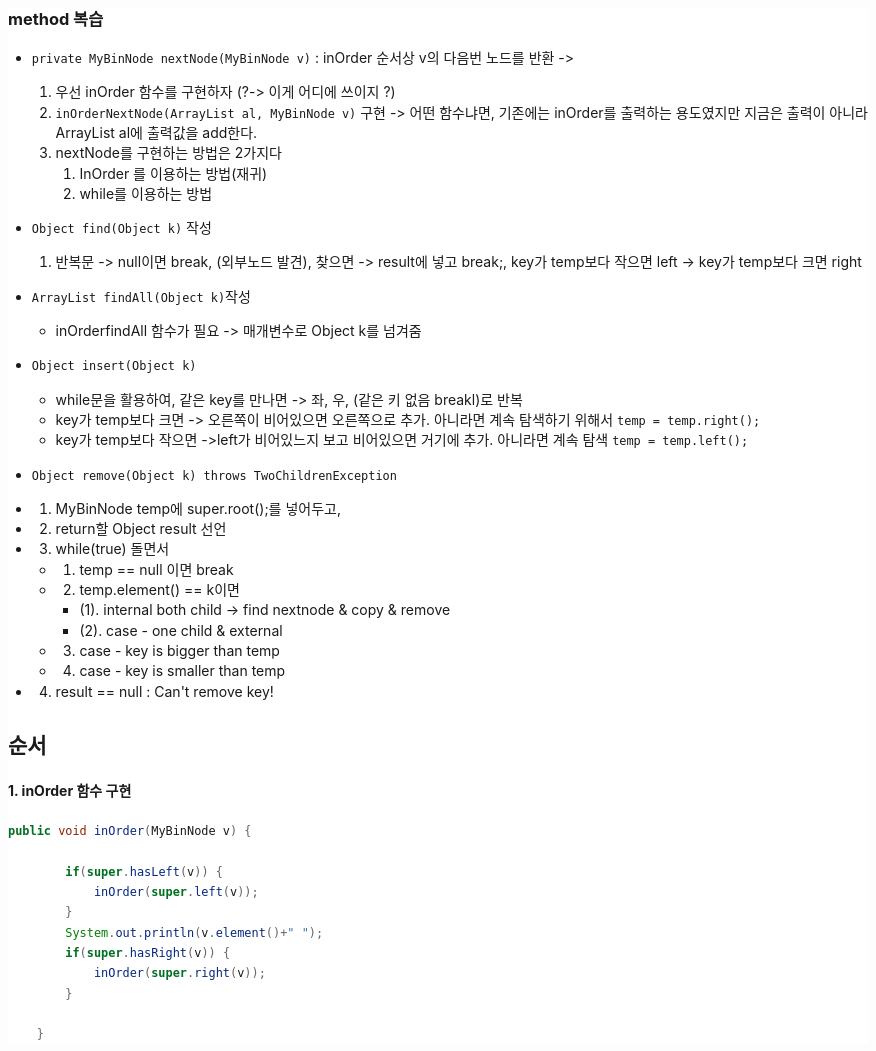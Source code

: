 ### method 복습

- `private MyBinNode nextNode(MyBinNode v)` : inOrder 순서상 v의 다음번 노드를 반환 ->
  1. 우선 inOrder 함수를 구현하자 (?-> 이게 어디에 쓰이지 ?)
  2. `inOrderNextNode(ArrayList al, MyBinNode v)` 구현 -> 어떤 함수냐면, 기존에는 inOrder를 출력하는 용도였지만 지금은 출력이 아니라 ArrayList al에 출력값을 add한다.
  3. nextNode를 구현하는 방법은 2가지다
     1. InOrder 를 이용하는 방법(재귀)
     2. while를 이용하는 방법
- `Object find(Object k)` 작성

  1. 반복문 -> null이면 break, (외부노드 발견), 찾으면 -> result에 넣고 break;, key가 temp보다 작으면 left -> key가 temp보다 크면 right

- `ArrayList findAll(Object k)`작성

  - inOrderfindAll 함수가 필요 -> 매개변수로 Object k를 넘겨줌

- `Object insert(Object k)`
  - while문을 활용하여, 같은 key를 만나면 -> 좌, 우, (같은 키 없음 breakl)로 반복
  - key가 temp보다 크면 -> 오른쪽이 비어있으면 오른쪽으로 추가. 아니라면 계속 탐색하기 위해서 `temp = temp.right();`
  - key가 temp보다 작으면 ->left가 비어있느지 보고 비어있으면 거기에 추가. 아니라면 계속 탐색 `temp = temp.left();`
- `Object remove(Object k) throws TwoChildrenException`

- 1. MyBinNode temp에 super.root();를 넣어두고,
- 2. return할 Object result 선언
- 3.  while(true) 돌면서

  - 1.  temp == null 이면 break
  - 2.  temp.element() == k이면

    - (1). internal both child -> find nextnode & copy & remove
    - (2). case - one child & external

  - 3.  case - key is bigger than temp
  - 4.  case - key is smaller than temp

- 4. result == null : Can't remove key!

## 순서

#### 1. inOrder 함수 구현

```java
public void inOrder(MyBinNode v) {

		if(super.hasLeft(v)) {
			inOrder(super.left(v));
		}
		System.out.println(v.element()+" ");
		if(super.hasRight(v)) {
			inOrder(super.right(v));
		}

	}
```
